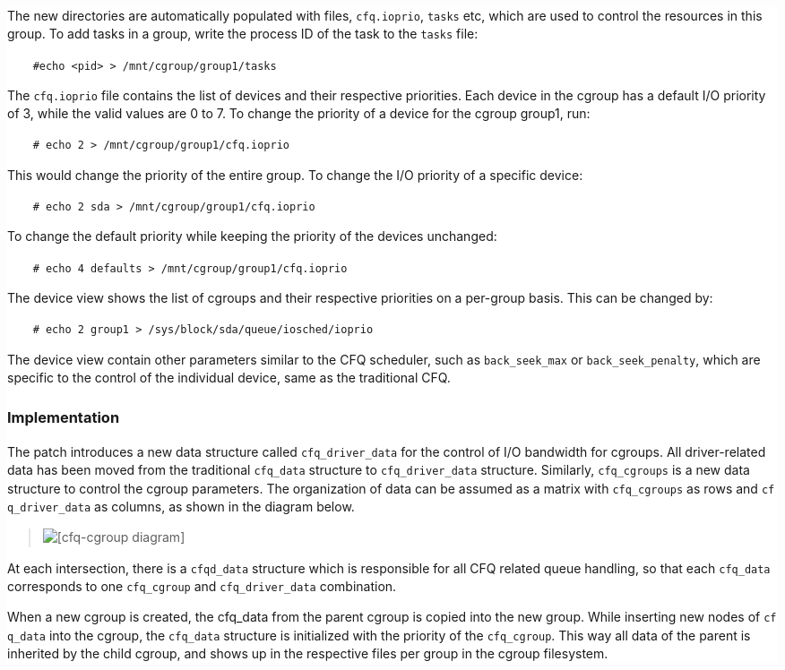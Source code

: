 
The new directories are automatically populated with files, `cfq.ioprio`, `tasks` etc, which are used to control the resources in this group. To add tasks in a group, write the process ID of the task to the `tasks` file: 
    
    
        #echo <pid> > /mnt/cgroup/group1/tasks
    

The `cfq.ioprio` file contains the list of devices and their respective priorities. Each device in the cgroup has a default I/O priority of 3, while the valid values are 0 to 7. To change the priority of a device for the cgroup group1, run: 
    
    
        # echo 2 > /mnt/cgroup/group1/cfq.ioprio
    

This would change the priority of the entire group. To change the I/O priority of a specific device: 
    
    
        # echo 2 sda > /mnt/cgroup/group1/cfq.ioprio
    

To change the default priority while keeping the priority of the devices unchanged: 
    
    
        # echo 4 defaults > /mnt/cgroup/group1/cfq.ioprio
    

The device view shows the list of cgroups and their respective priorities on a per-group basis. This can be changed by: 
    
    
        # echo 2 group1 > /sys/block/sda/queue/iosched/ioprio
    

The device view contain other parameters similar to the CFQ scheduler, such as `back_seek_max` or `back_seek_penalty`, which are specific to the control of the individual device, same as the traditional CFQ. 

### Implementation

The patch introduces a new data structure called `cfq_driver_data` for the control of I/O bandwidth for cgroups. All driver-related data has been moved from the traditional `cfq_data` structure to `cfq_driver_data` structure. Similarly, `cfq_cgroups` is a new data structure to control the cgroup parameters. The organization of data can be assumed as a matrix with `cfq_cgroups` as rows and `cfq_driver_data` as columns, as shown in the diagram below. 

> ![\[cfq-cgroup diagram\]](https://static.lwn.net/images/ns/kernel/cfq-cgroup.png)

At each intersection, there is a `cfqd_data` structure which is responsible for all CFQ related queue handling, so that each `cfq_data` corresponds to one `cfq_cgroup` and `cfq_driver_data` combination. 

When a new cgroup is created, the cfq_data from the parent cgroup is copied into the new group. While inserting new nodes of `cfq_data` into the cgroup, the `cfq_data` structure is initialized with the priority of the `cfq_cgroup`. This way all data of the parent is inherited by the child cgroup, and shows up in the respective files per group in the cgroup filesystem. 
